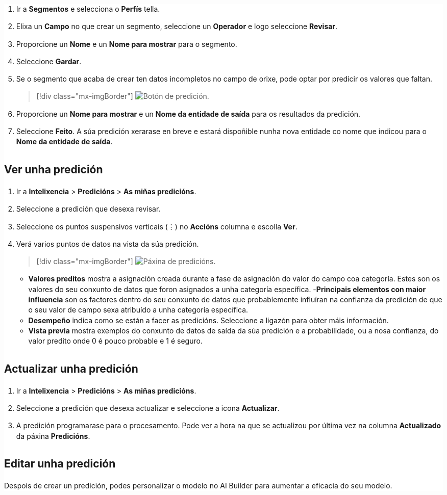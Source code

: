 1. Ir a **Segmentos** e selecciona o **Perfís** tella.

2. Elixa un **Campo** no que crear un segmento, seleccione un **Operador** e logo seleccione **Revisar**.

3. Proporcione un **Nome** e un **Nome para mostrar** para o segmento.

4. Seleccione **Gardar**.

5. Se o segmento que acaba de crear ten datos incompletos no campo de orixe, pode optar por predicir os valores que faltan.
   > [!div class="mx-imgBorder"]
   > ![Botón de predición.](media/segments-predictoption.png "Botón de predición")

6. Proporcione un **Nome para mostrar** e un **Nome da entidade de saída** para os resultados da predición.

7. Seleccione **Feito**. A súa predición xerarase en breve e estará dispoñible nunha nova entidade co nome que indicou para o **Nome da entidade de saída**.

## <a name="view-a-prediction"></a>Ver unha predición

1. Ir a **Intelixencia** > **Predicións** > **As miñas predicións**.

2. Seleccione a predición que desexa revisar.

3. Seleccione os puntos suspensivos verticais (&vellip;) no **Accións** columna e escolla **Ver**.

4. Verá varios puntos de datos na vista da súa predición.
   > [!div class="mx-imgBorder"]
   > ![Páxina de predicións.](media/intelligence-predictionsviewpage.png "Páxina de predicións")

   - **Valores preditos** mostra a asignación creada durante a fase de asignación do valor do campo coa categoría. Estes son os valores do seu conxunto de datos que foron asignados a unha categoría específica.
   -**Principais elementos con maior influencia** son os factores dentro do seu conxunto de datos que probablemente influíran na confianza da predición de que o seu valor de campo sexa atribuído a unha categoría específica.
   - **Desempeño** indica como se están a facer as predicións. Seleccione a ligazón para obter máis información.
   - **Vista previa** mostra exemplos do conxunto de datos de saída da súa predición e a probabilidade, ou a nosa confianza, do valor predito onde 0 é pouco probable e 1 é seguro.

## <a name="update-a-prediction"></a>Actualizar unha predición

1. Ir a **Intelixencia** > **Predicións** > **As miñas predicións**.

2. Seleccione a predición que desexa actualizar e seleccione a icona **Actualizar**.

3. A predición programarase para o procesamento. Pode ver a hora na que se actualizou por última vez na columna **Actualizado** da páxina **Predicións**.

## <a name="edit-a-prediction"></a>Editar unha predición

Despois de crear un predición, podes personalizar o modelo no AI Builder para aumentar a eficacia do seu modelo.  
